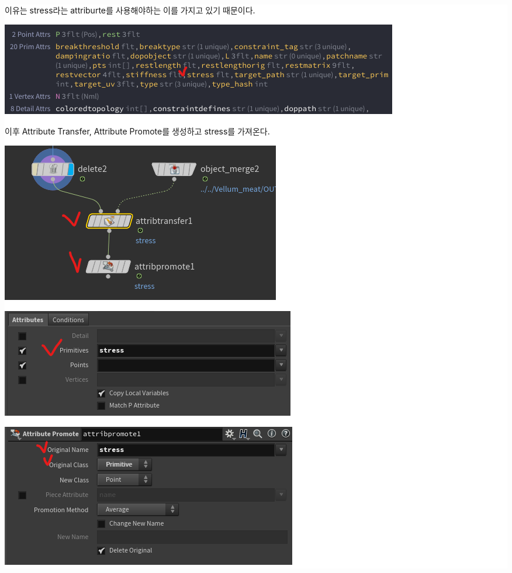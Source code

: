   이유는 stress라는 attriburte를 사용해야하는 이를 가지고 있기 때문이다.

  ![Untitled](/Images/Houdini/TearingMeat/Untitled%2095.png)

  이후 Attribute Transfer, Attribute Promote를 생성하고 stress를 가져온다.

  ![Untitled](/Images/Houdini/TearingMeat/Untitled%2096.png)

  ![Untitled](/Images/Houdini/TearingMeat/Untitled%2097.png)

  ![Untitled](/Images/Houdini/TearingMeat/Untitled%2098.png)
